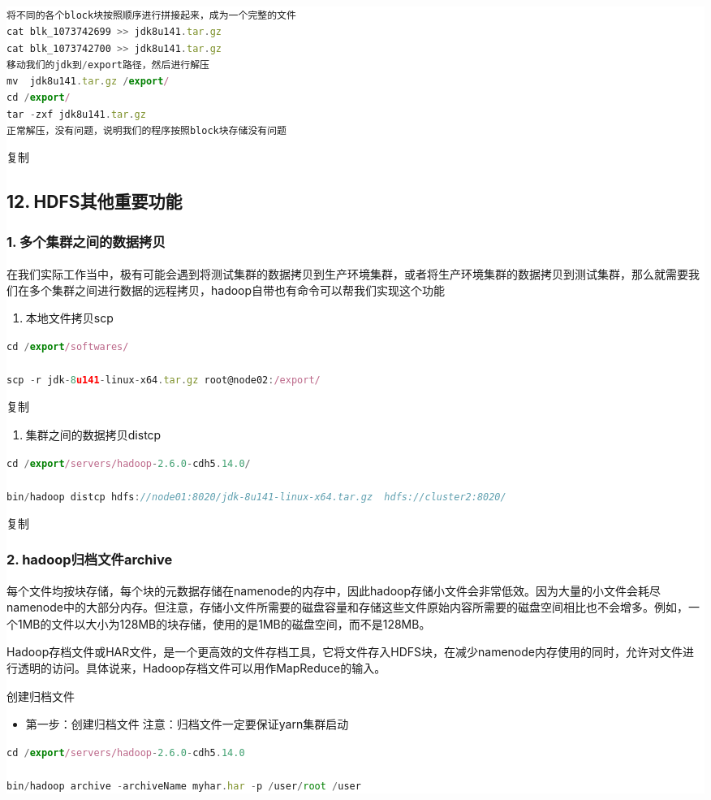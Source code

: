 ```javascript
将不同的各个block块按照顺序进行拼接起来，成为一个完整的文件
cat blk_1073742699 >> jdk8u141.tar.gz
cat blk_1073742700 >> jdk8u141.tar.gz
移动我们的jdk到/export路径，然后进行解压
mv  jdk8u141.tar.gz /export/
cd /export/
tar -zxf jdk8u141.tar.gz
正常解压，没有问题，说明我们的程序按照block块存储没有问题
```

复制

## **12. HDFS其他重要功能**

### **1. 多个集群之间的数据拷贝**

在我们实际工作当中，极有可能会遇到将测试集群的数据拷贝到生产环境集群，或者将生产环境集群的数据拷贝到测试集群，那么就需要我们在多个集群之间进行数据的远程拷贝，hadoop自带也有命令可以帮我们实现这个功能

1. 本地文件拷贝scp

```javascript
cd /export/softwares/

scp -r jdk-8u141-linux-x64.tar.gz root@node02:/export/
```

复制

1. 集群之间的数据拷贝distcp

```javascript
cd /export/servers/hadoop-2.6.0-cdh5.14.0/

bin/hadoop distcp hdfs://node01:8020/jdk-8u141-linux-x64.tar.gz  hdfs://cluster2:8020/
```

复制

### **2. hadoop归档文件archive**

每个文件均按块存储，每个块的元数据存储在namenode的内存中，因此hadoop存储小文件会非常低效。因为大量的小文件会耗尽namenode中的大部分内存。但注意，存储小文件所需要的磁盘容量和存储这些文件原始内容所需要的磁盘空间相比也不会增多。例如，一个1MB的文件以大小为128MB的块存储，使用的是1MB的磁盘空间，而不是128MB。

Hadoop存档文件或HAR文件，是一个更高效的文件存档工具，它将文件存入HDFS块，在减少namenode内存使用的同时，允许对文件进行透明的访问。具体说来，Hadoop存档文件可以用作MapReduce的输入。

创建归档文件

- 第一步：创建归档文件 注意：归档文件一定要保证yarn集群启动

```javascript
cd /export/servers/hadoop-2.6.0-cdh5.14.0

bin/hadoop archive -archiveName myhar.har -p /user/root /user
```

